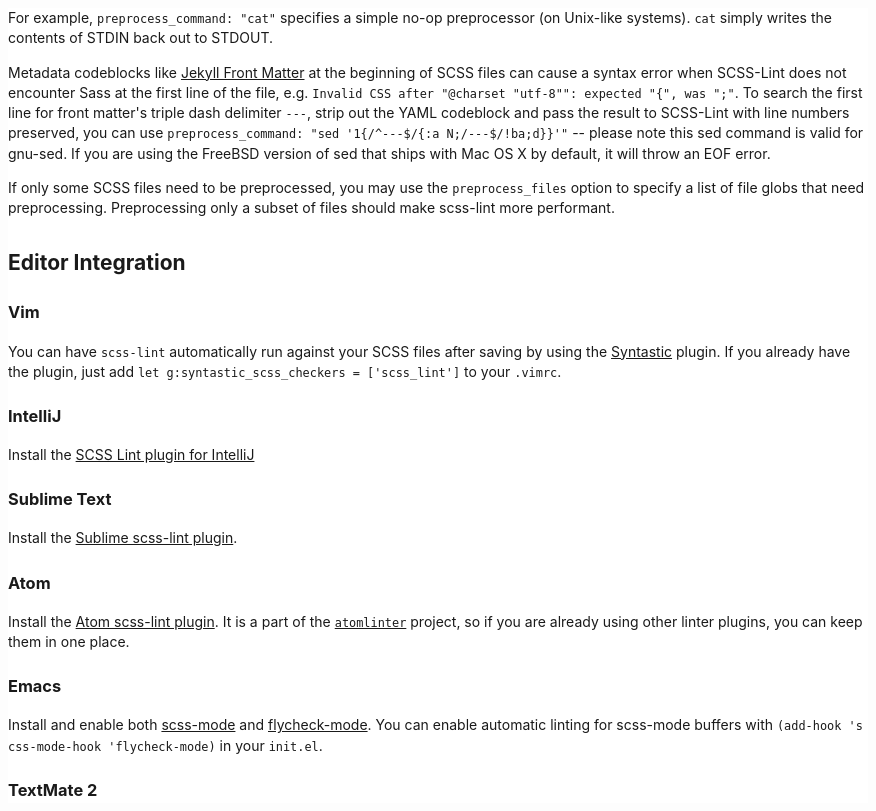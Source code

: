 For example, `preprocess_command: "cat"` specifies a simple no-op preprocessor
(on Unix-like systems). `cat` simply writes the contents of STDIN back out to
STDOUT.

Metadata codeblocks like [Jekyll Front Matter](http://jekyllrb.com/docs/assets/)
at the beginning of SCSS files can cause a syntax error when SCSS-Lint does not
encounter Sass at the first line of the file, e.g.
`Invalid CSS after "@charset "utf-8"": expected "{", was ";"`.
To search the first line for front matter's triple dash delimiter `---`,
strip out the YAML codeblock and pass the result to SCSS-Lint with line
numbers preserved, you can use
`preprocess_command: "sed '1{/^---$/{:a N;/---$/!ba;d}}'"` -- please note this
sed command is valid for gnu-sed. If you are using the FreeBSD version of sed that
ships with Mac OS X by default, it will throw an EOF error.

If only some SCSS files need to be preprocessed, you may use the
`preprocess_files` option to specify a list of file globs that need
preprocessing. Preprocessing only a subset of files should make scss-lint more
performant.

## Editor Integration

### Vim

You can have `scss-lint` automatically run against your SCSS files after saving
by using the [Syntastic](https://github.com/scrooloose/syntastic) plugin. If
you already have the plugin, just add
`let g:syntastic_scss_checkers = ['scss_lint']` to your `.vimrc`.

### IntelliJ

Install the [SCSS Lint plugin for IntelliJ](https://github.com/idok/scss-lint-plugin)

### Sublime Text

Install the
[Sublime scss-lint plugin](https://sublime.wbond.net/packages/SublimeLinter-contrib-scss-lint).

### Atom

Install the [Atom scss-lint plugin](https://atom.io/packages/linter-scss-lint). It is a part of the [`atomlinter`](https://atom.io/users/atomlinter) project, so if you are already using other linter plugins, you can keep them in one place.

### Emacs

Install and enable both [scss-mode](https://github.com/antonj/scss-mode) and [flycheck-mode](https://github.com/flycheck/flycheck). You can enable automatic linting for scss-mode buffers with `(add-hook 'scss-mode-hook 'flycheck-mode)` in your `init.el`.

### TextMate 2


[maven]: https://maven.apache.org/
[maven-plugin]: https://github.com/GeoDienstenCentrum/sass-maven-plugin
[maven-plugin-2.3]: http://www.geodienstencentrum.nl/sass-maven-plugin/releasenotes.html#a2.3_Release_Notes
[maven-plugin-info]: https://GeoDienstenCentrum.github.io/sass-maven-plugin/plugin-info.html
[Code documentation]: http://rdoc.info/github/brigade/scss-lint/master/frames
[YARD]: http://yardoc.org/
[RubyDoc.info]: http://rdoc.info/
[code-of-conduct]: https://github.com/brigade/code-of-conduct